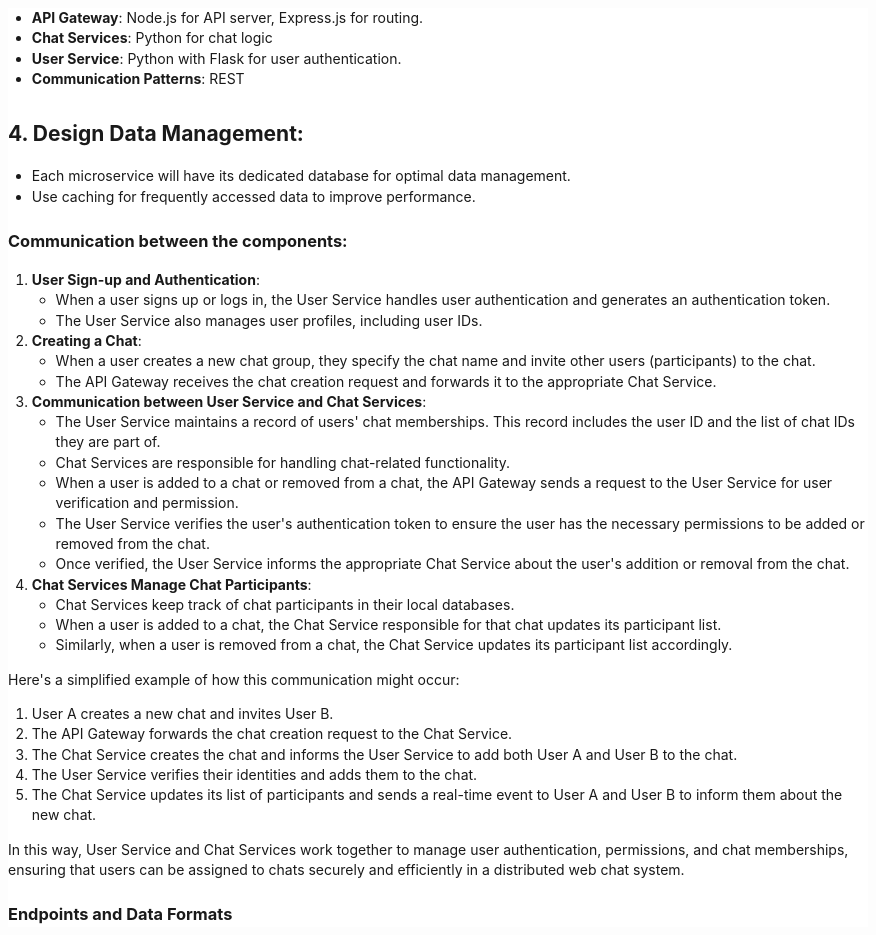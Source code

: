 -   **API Gateway**: Node.js for API server, Express.js for routing.
-   **Chat Services**: Python for chat logic
-   **User Service**: Python with Flask for user authentication.
-   **Communication Patterns**: REST

## 4. Design Data Management:

-   Each microservice will have its dedicated database for optimal data management.
-   Use caching for frequently accessed data to improve performance.

### Communication between the components:

1.  **User Sign-up and Authentication**:
    -   When a user signs up or logs in, the User Service handles user authentication and generates an authentication token.
    -   The User Service also manages user profiles, including user IDs.
2.  **Creating a Chat**:
    -   When a user creates a new chat group, they specify the chat name and invite other users (participants) to the chat.
    -   The API Gateway receives the chat creation request and forwards it to the appropriate Chat Service.
3.  **Communication between User Service and Chat Services**:
    -   The User Service maintains a record of users' chat memberships. This record includes the user ID and the list of chat IDs they are part of.
    -   Chat Services are responsible for handling chat-related functionality.
    -   When a user is added to a chat or removed from a chat, the API Gateway sends a request to the User Service for user verification and permission.
    -   The User Service verifies the user's authentication token to ensure the user has the necessary permissions to be added or removed from the chat.
    -   Once verified, the User Service informs the appropriate Chat Service about the user's addition or removal from the chat.
4.  **Chat Services Manage Chat Participants**:
    -   Chat Services keep track of chat participants in their local databases.
    -   When a user is added to a chat, the Chat Service responsible for that chat updates its participant list.
    -   Similarly, when a user is removed from a chat, the Chat Service updates its participant list accordingly.

Here's a simplified example of how this communication might occur:
1.  User A creates a new chat and invites User B.
2.  The API Gateway forwards the chat creation request to the Chat Service.
3.  The Chat Service creates the chat and informs the User Service to add both User A and User B to the chat.
4.  The User Service verifies their identities and adds them to the chat.
5.  The Chat Service updates its list of participants and sends a real-time event to User A and User B to inform them about the new chat.

In this way, User Service and Chat Services work together to manage user authentication, permissions, and chat memberships, ensuring that users can be assigned to chats securely and efficiently in a distributed web chat system.

### Endpoints and Data Formats
